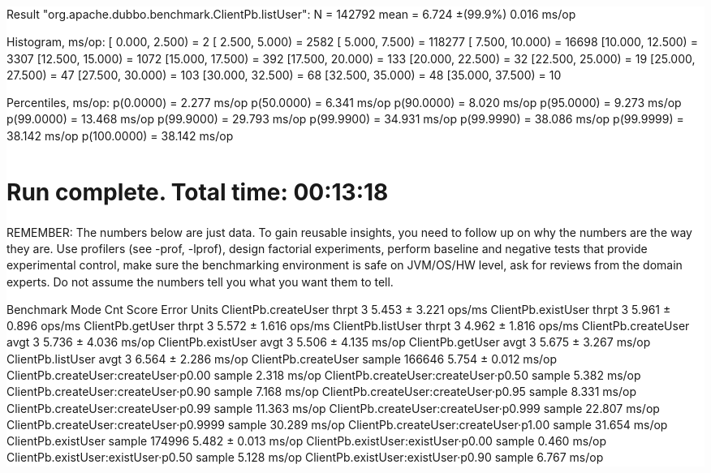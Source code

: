 

Result "org.apache.dubbo.benchmark.ClientPb.listUser":
  N = 142792
  mean =      6.724 ±(99.9%) 0.016 ms/op

  Histogram, ms/op:
    [ 0.000,  2.500) = 2 
    [ 2.500,  5.000) = 2582 
    [ 5.000,  7.500) = 118277 
    [ 7.500, 10.000) = 16698 
    [10.000, 12.500) = 3307 
    [12.500, 15.000) = 1072 
    [15.000, 17.500) = 392 
    [17.500, 20.000) = 133 
    [20.000, 22.500) = 32 
    [22.500, 25.000) = 19 
    [25.000, 27.500) = 47 
    [27.500, 30.000) = 103 
    [30.000, 32.500) = 68 
    [32.500, 35.000) = 48 
    [35.000, 37.500) = 10 

  Percentiles, ms/op:
      p(0.0000) =      2.277 ms/op
     p(50.0000) =      6.341 ms/op
     p(90.0000) =      8.020 ms/op
     p(95.0000) =      9.273 ms/op
     p(99.0000) =     13.468 ms/op
     p(99.9000) =     29.793 ms/op
     p(99.9900) =     34.931 ms/op
     p(99.9990) =     38.086 ms/op
     p(99.9999) =     38.142 ms/op
    p(100.0000) =     38.142 ms/op


# Run complete. Total time: 00:13:18

REMEMBER: The numbers below are just data. To gain reusable insights, you need to follow up on
why the numbers are the way they are. Use profilers (see -prof, -lprof), design factorial
experiments, perform baseline and negative tests that provide experimental control, make sure
the benchmarking environment is safe on JVM/OS/HW level, ask for reviews from the domain experts.
Do not assume the numbers tell you what you want them to tell.

Benchmark                                 Mode     Cnt   Score   Error   Units
ClientPb.createUser                      thrpt       3   5.453 ± 3.221  ops/ms
ClientPb.existUser                       thrpt       3   5.961 ± 0.896  ops/ms
ClientPb.getUser                         thrpt       3   5.572 ± 1.616  ops/ms
ClientPb.listUser                        thrpt       3   4.962 ± 1.816  ops/ms
ClientPb.createUser                       avgt       3   5.736 ± 4.036   ms/op
ClientPb.existUser                        avgt       3   5.506 ± 4.135   ms/op
ClientPb.getUser                          avgt       3   5.675 ± 3.267   ms/op
ClientPb.listUser                         avgt       3   6.564 ± 2.286   ms/op
ClientPb.createUser                     sample  166646   5.754 ± 0.012   ms/op
ClientPb.createUser:createUser·p0.00    sample           2.318           ms/op
ClientPb.createUser:createUser·p0.50    sample           5.382           ms/op
ClientPb.createUser:createUser·p0.90    sample           7.168           ms/op
ClientPb.createUser:createUser·p0.95    sample           8.331           ms/op
ClientPb.createUser:createUser·p0.99    sample          11.363           ms/op
ClientPb.createUser:createUser·p0.999   sample          22.807           ms/op
ClientPb.createUser:createUser·p0.9999  sample          30.289           ms/op
ClientPb.createUser:createUser·p1.00    sample          31.654           ms/op
ClientPb.existUser                      sample  174996   5.482 ± 0.013   ms/op
ClientPb.existUser:existUser·p0.00      sample           0.460           ms/op
ClientPb.existUser:existUser·p0.50      sample           5.128           ms/op
ClientPb.existUser:existUser·p0.90      sample           6.767           ms/op